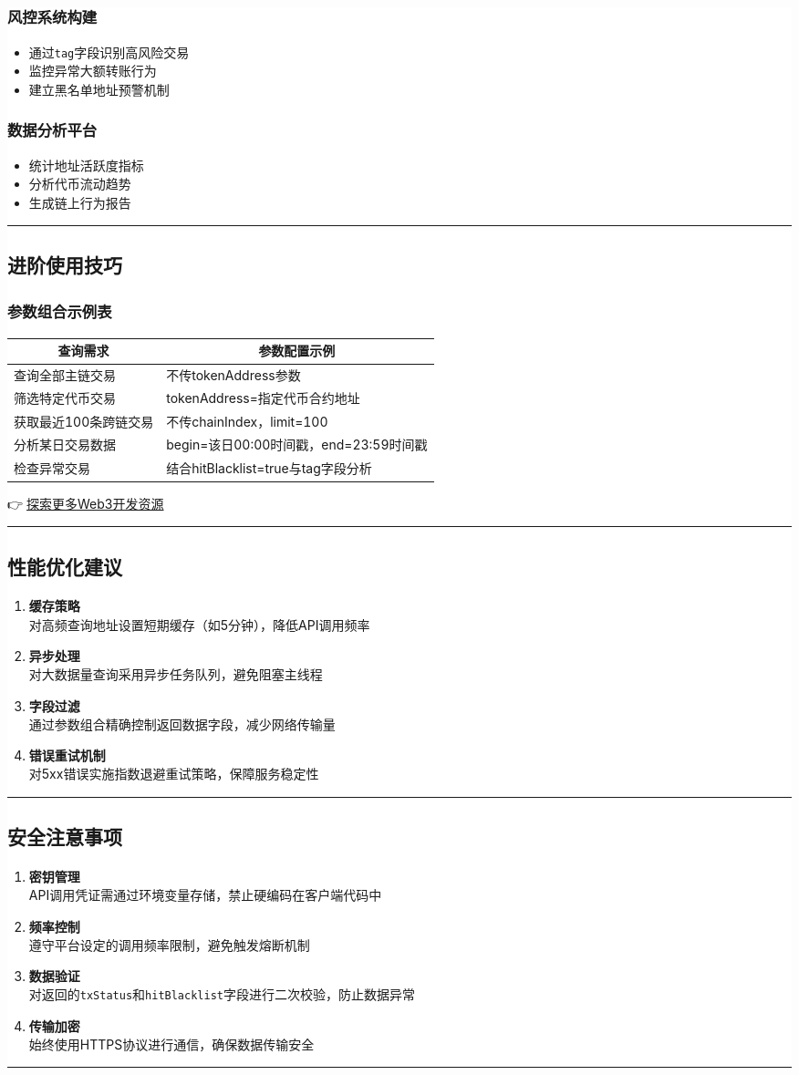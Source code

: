 ### 风控系统构建
- 通过`tag`字段识别高风险交易
- 监控异常大额转账行为
- 建立黑名单地址预警机制

### 数据分析平台
- 统计地址活跃度指标
- 分析代币流动趋势
- 生成链上行为报告

---

## 进阶使用技巧

### 参数组合示例表

| 查询需求               | 参数配置示例                                                                 |
|------------------------|------------------------------------------------------------------------------|
| 查询全部主链交易       | 不传tokenAddress参数                                                        |
| 筛选特定代币交易       | tokenAddress=指定代币合约地址                                               |
| 获取最近100条跨链交易  | 不传chainIndex，limit=100                                                   |
| 分析某日交易数据       | begin=该日00:00时间戳，end=23:59时间戳                                      |
| 检查异常交易           | 结合hitBlacklist=true与tag字段分析                                          |

👉 [探索更多Web3开发资源](https://bit.ly/okx_welcome)

---

## 性能优化建议

1. **缓存策略**  
   对高频查询地址设置短期缓存（如5分钟），降低API调用频率

2. **异步处理**  
   对大数据量查询采用异步任务队列，避免阻塞主线程

3. **字段过滤**  
   通过参数组合精确控制返回数据字段，减少网络传输量

4. **错误重试机制**  
   对5xx错误实施指数退避重试策略，保障服务稳定性

---

## 安全注意事项

1. **密钥管理**  
   API调用凭证需通过环境变量存储，禁止硬编码在客户端代码中

2. **频率控制**  
   遵守平台设定的调用频率限制，避免触发熔断机制

3. **数据验证**  
   对返回的`txStatus`和`hitBlacklist`字段进行二次校验，防止数据异常

4. **传输加密**  
   始终使用HTTPS协议进行通信，确保数据传输安全

---
